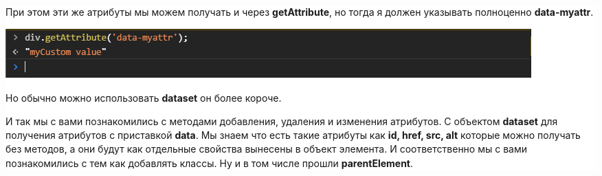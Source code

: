 При этом эти же атрибуты мы можем получать и через **getAttribute**, но тогда я должен указывать полноценно **data-myattr**.

![](img/028.png)

Но обычно можно использовать **dataset** он более короче.

И так мы с вами познакомились с методами добавления, удаления и изменения атрибутов. С объектом **dataset** для получения атрибутов с приставкой **data**. Мы знаем что есть такие атрибуты как **id, href, src, alt** которые можно получать без методов, а они будут как отдельные свойства вынесены в объект элемента. И соответственно мы с вами познакомились с тем как добавлять классы. Ну и в том числе прошли **parentElement**. 

